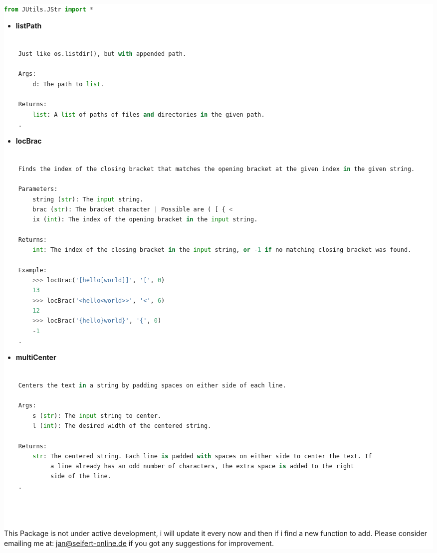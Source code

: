 ```py
from JUtils.JStr import *
```

- **listPath**
```py

    Just like os.listdir(), but with appended path.
    
    Args:
        d: The path to list.
        
    Returns:
        list: A list of paths of files and directories in the given path.
    .
```
- **locBrac**
```py

    Finds the index of the closing bracket that matches the opening bracket at the given index in the given string.

    Parameters:
        string (str): The input string.
        brac (str): The bracket character | Possible are ( [ { <
        ix (int): The index of the opening bracket in the input string.

    Returns:
        int: The index of the closing bracket in the input string, or -1 if no matching closing bracket was found.

    Example:
        >>> locBrac('[hello[world]]', '[', 0)
        13
        >>> locBrac('<hello<world>>', '<', 6)
        12
        >>> locBrac('{hello}world}', '{', 0)
        -1
    .
```
- **multiCenter**
```py

    Centers the text in a string by padding spaces on either side of each line.
    
    Args:
        s (str): The input string to center.
        l (int): The desired width of the centered string.
        
    Returns:
        str: The centered string. Each line is padded with spaces on either side to center the text. If
             a line already has an odd number of characters, the extra space is added to the right
             side of the line.
    .
```
\
\
\
This Package is not under active development, i will update it every now and then if i find a new function to add.
Please consider emailing me at: [jan@seifert-online.de](mailto:jan@seifert-online.de) if you got any suggestions for improvement.